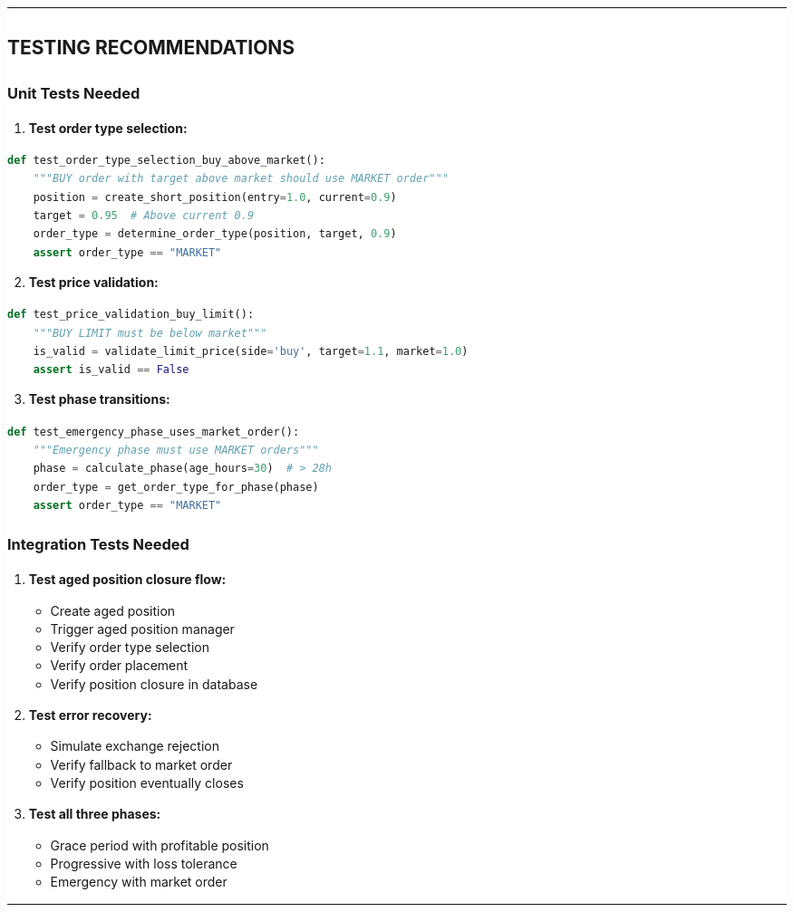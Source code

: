
---

## TESTING RECOMMENDATIONS

### Unit Tests Needed

1. **Test order type selection:**
```python
def test_order_type_selection_buy_above_market():
    """BUY order with target above market should use MARKET order"""
    position = create_short_position(entry=1.0, current=0.9)
    target = 0.95  # Above current 0.9
    order_type = determine_order_type(position, target, 0.9)
    assert order_type == "MARKET"
```

2. **Test price validation:**
```python
def test_price_validation_buy_limit():
    """BUY LIMIT must be below market"""
    is_valid = validate_limit_price(side='buy', target=1.1, market=1.0)
    assert is_valid == False
```

3. **Test phase transitions:**
```python
def test_emergency_phase_uses_market_order():
    """Emergency phase must use MARKET orders"""
    phase = calculate_phase(age_hours=30)  # > 28h
    order_type = get_order_type_for_phase(phase)
    assert order_type == "MARKET"
```

### Integration Tests Needed

1. **Test aged position closure flow:**
   - Create aged position
   - Trigger aged position manager
   - Verify order type selection
   - Verify order placement
   - Verify position closure in database

2. **Test error recovery:**
   - Simulate exchange rejection
   - Verify fallback to market order
   - Verify position eventually closes

3. **Test all three phases:**
   - Grace period with profitable position
   - Progressive with loss tolerance
   - Emergency with market order

---
